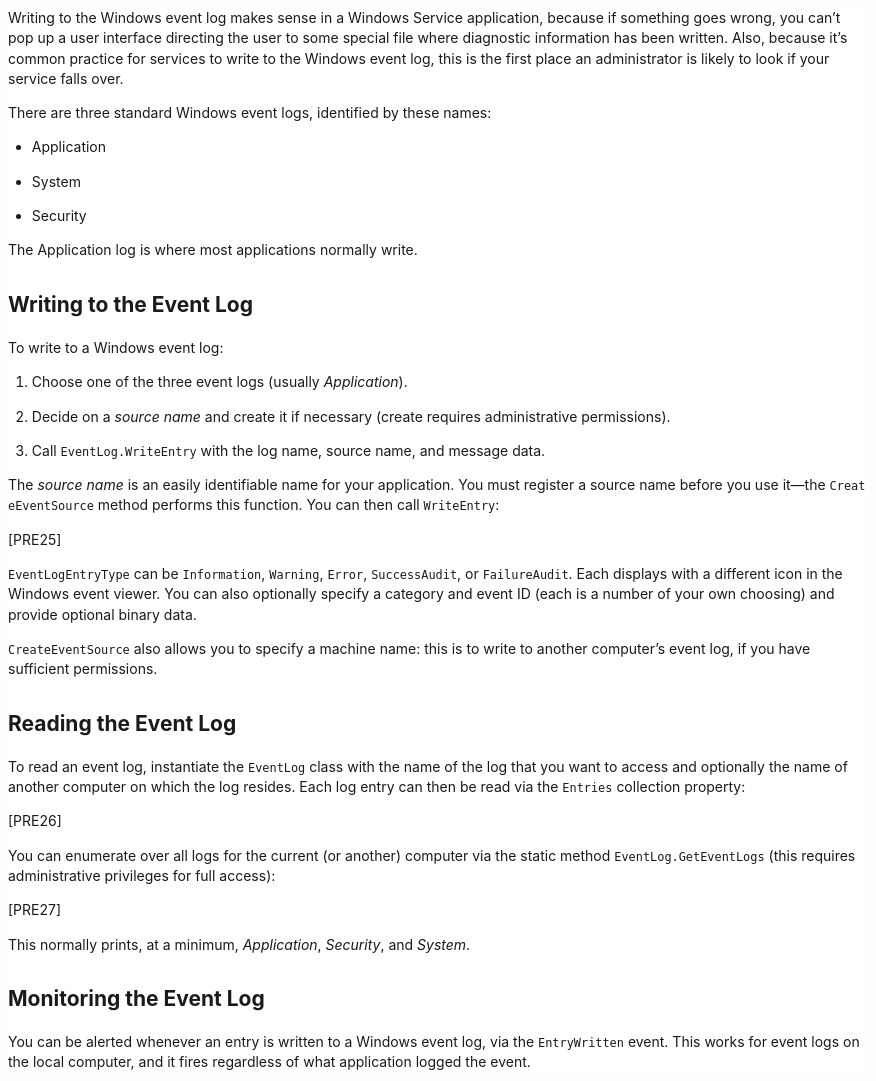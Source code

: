 Writing to the Windows event log makes sense in a Windows Service application, because if something goes wrong, you can’t pop up a user interface directing the user to some special file where diagnostic information has been written. Also, because it’s common practice for services to write to the Windows event log, this is the first place an administrator is likely to look if your service falls over.

There are three standard Windows event logs, identified by these names:

*   Application

*   System

*   Security

The Application log is where most applications normally write.

## Writing to the Event Log

To write to a Windows event log:

1.  Choose one of the three event logs (usually *Application*).

2.  Decide on a *source name* and create it if necessary (create requires administrative permissions).

3.  Call `EventLog.WriteEntry` with the log name, source name, and message data.

The *source name* is an easily identifiable name for your application. You must register a source name before you use it—the `CreateEventSource` method performs this function. You can then call `WriteEntry`:

[PRE25]

`EventLogEntryType` can be `Information`, `Warning`, `Error`, `SuccessAudit`, or `FailureAudit`. Each displays with a different icon in the Windows event viewer. You can also optionally specify a category and event ID (each is a number of your own choosing) and provide optional binary data.

`CreateEventSource` also allows you to specify a machine name: this is to write to another computer’s event log, if you have sufficient permissions.

## Reading the Event Log

To read an event log, instantiate the `EventLog` class with the name of the log that you want to access and optionally the name of another computer on which the log resides. Each log entry can then be read via the `Entries` collection property:

[PRE26]

You can enumerate over all logs for the current (or another) computer via the static method `EventLog.GetEventLogs` (this requires administrative privileges for full access):

[PRE27]

This normally prints, at a minimum, *Application*, *Security*, and *System*.

## Monitoring the Event Log

You can be alerted whenever an entry is written to a Windows event log, via the `EntryWritten` event. This works for event logs on the local computer, and it fires regardless of what application logged the event.
